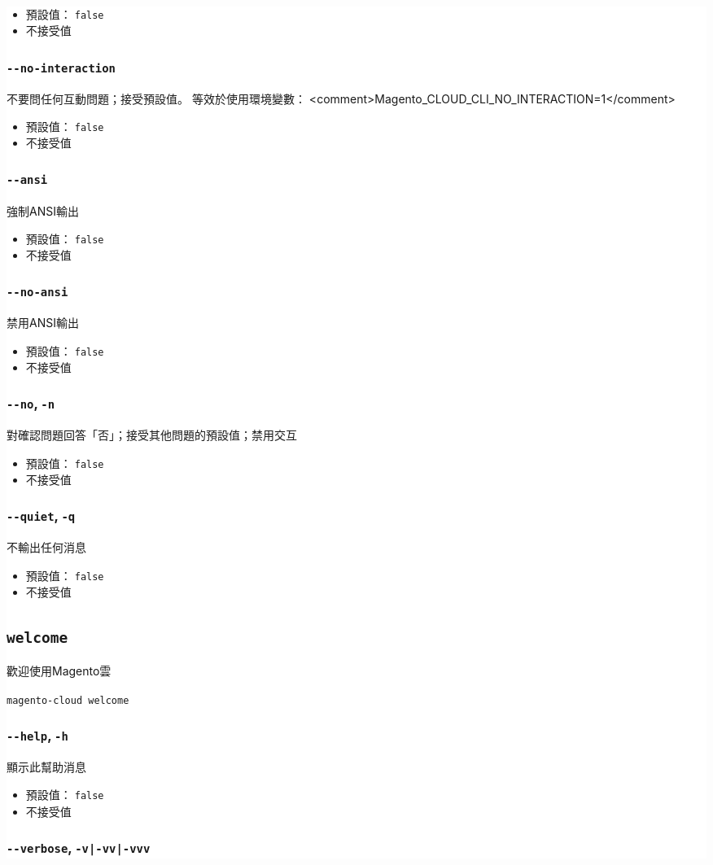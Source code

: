 - 預設值： `false`
- 不接受值

### `--no-interaction`

不要問任何互動問題；接受預設值。 等效於使用環境變數： &lt;comment>Magento_CLOUD_CLI_NO_INTERACTION=1&lt;/comment>

- 預設值： `false`
- 不接受值

### `--ansi`

強制ANSI輸出

- 預設值： `false`
- 不接受值

### `--no-ansi`

禁用ANSI輸出

- 預設值： `false`
- 不接受值

### `--no`, `-n`

對確認問題回答「否」；接受其他問題的預設值；禁用交互

- 預設值： `false`
- 不接受值

### `--quiet`, `-q`

不輸出任何消息

- 預設值： `false`
- 不接受值


## `welcome`

歡迎使用Magento雲

```bash
magento-cloud welcome
```

### `--help`, `-h`

顯示此幫助消息

- 預設值： `false`
- 不接受值

### `--verbose`, `-v|-vv|-vvv`
